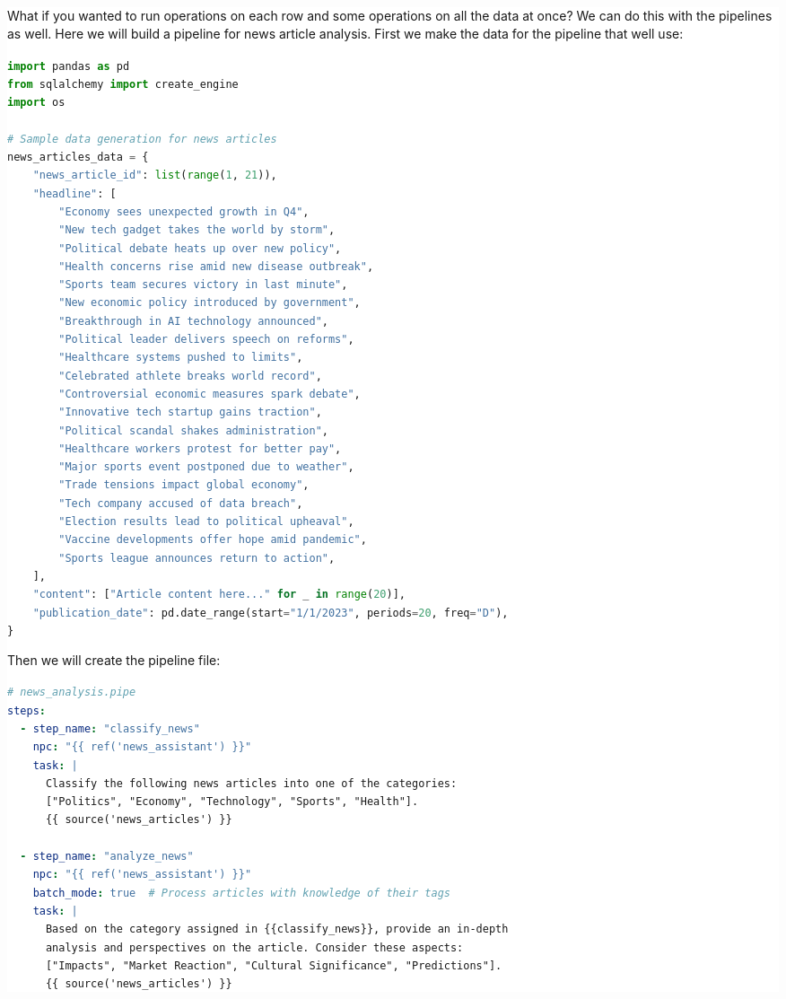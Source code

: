 What if you wanted to run operations on each row and some operations on all the data at once? We can do this with the pipelines as well. Here we will build a pipeline for news article analysis.
First we make the data for the pipeline that well use:
```python
import pandas as pd
from sqlalchemy import create_engine
import os

# Sample data generation for news articles
news_articles_data = {
    "news_article_id": list(range(1, 21)),
    "headline": [
        "Economy sees unexpected growth in Q4",
        "New tech gadget takes the world by storm",
        "Political debate heats up over new policy",
        "Health concerns rise amid new disease outbreak",
        "Sports team secures victory in last minute",
        "New economic policy introduced by government",
        "Breakthrough in AI technology announced",
        "Political leader delivers speech on reforms",
        "Healthcare systems pushed to limits",
        "Celebrated athlete breaks world record",
        "Controversial economic measures spark debate",
        "Innovative tech startup gains traction",
        "Political scandal shakes administration",
        "Healthcare workers protest for better pay",
        "Major sports event postponed due to weather",
        "Trade tensions impact global economy",
        "Tech company accused of data breach",
        "Election results lead to political upheaval",
        "Vaccine developments offer hope amid pandemic",
        "Sports league announces return to action",
    ],
    "content": ["Article content here..." for _ in range(20)],
    "publication_date": pd.date_range(start="1/1/2023", periods=20, freq="D"),
}
```

Then we will create the pipeline file:
```yaml
# news_analysis.pipe
steps:
  - step_name: "classify_news"
    npc: "{{ ref('news_assistant') }}"
    task: |
      Classify the following news articles into one of the categories:
      ["Politics", "Economy", "Technology", "Sports", "Health"].
      {{ source('news_articles') }}

  - step_name: "analyze_news"
    npc: "{{ ref('news_assistant') }}"
    batch_mode: true  # Process articles with knowledge of their tags
    task: |
      Based on the category assigned in {{classify_news}}, provide an in-depth
      analysis and perspectives on the article. Consider these aspects:
      ["Impacts", "Market Reaction", "Cultural Significance", "Predictions"].
      {{ source('news_articles') }}
```
